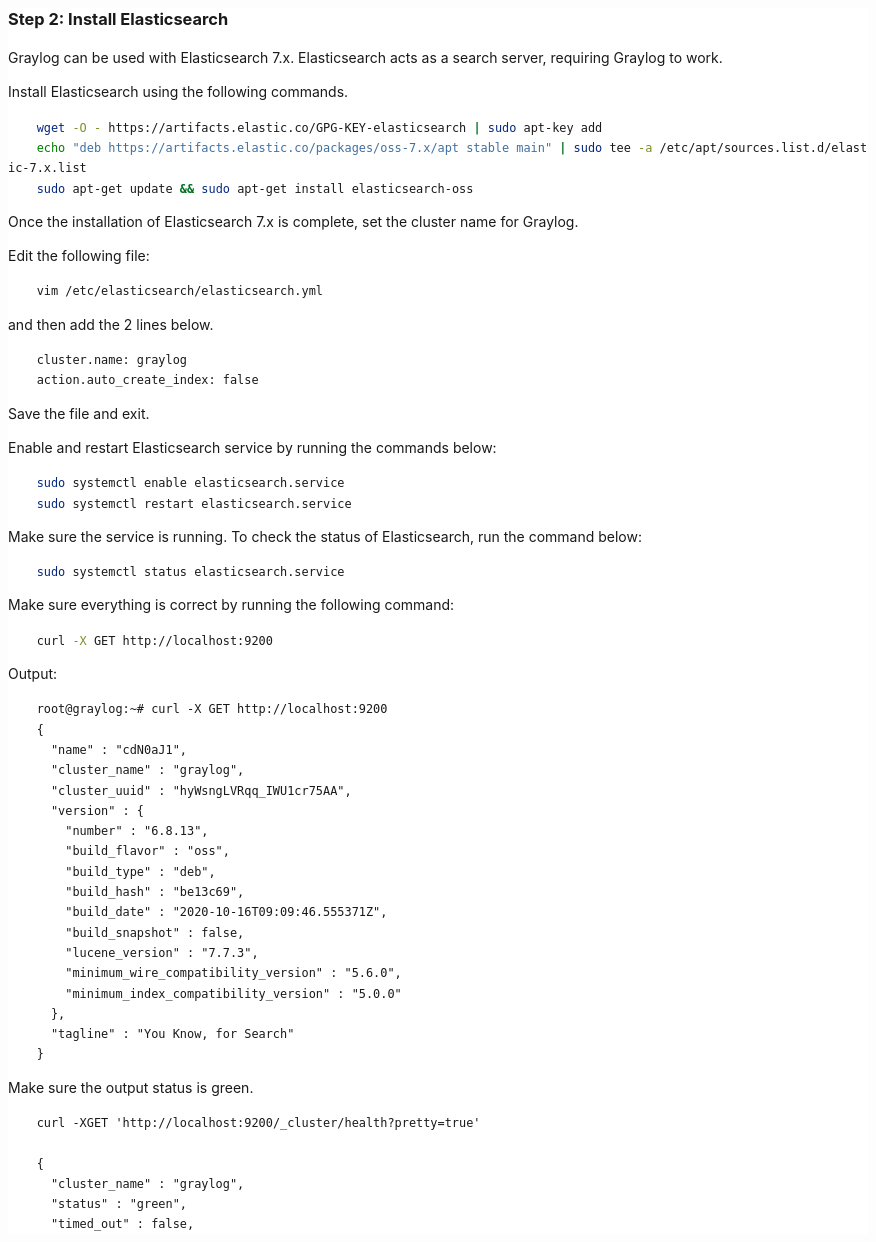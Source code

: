 ### Step 2: Install Elasticsearch

Graylog can be used with Elasticsearch 7.x. Elasticsearch acts as a search server, requiring Graylog to work.

Install Elasticsearch using the following commands.
```sh
    wget -O - https://artifacts.elastic.co/GPG-KEY-elasticsearch | sudo apt-key add
    echo "deb https://artifacts.elastic.co/packages/oss-7.x/apt stable main" | sudo tee -a /etc/apt/sources.list.d/elastic-7.x.list
    sudo apt-get update && sudo apt-get install elasticsearch-oss
```
Once the installation of Elasticsearch 7.x is complete, set the cluster name for Graylog.

Edit the following file:
```sh
    vim /etc/elasticsearch/elasticsearch.yml
```
and then add the 2 lines below.
```echo
    cluster.name: graylog
    action.auto_create_index: false
```
Save the file and exit.

Enable and restart Elasticsearch service by running the commands below:
```sh
    sudo systemctl enable elasticsearch.service
    sudo systemctl restart elasticsearch.service
```
Make sure the service is running. To check the status of Elasticsearch, run the command below:
```sh
    sudo systemctl status elasticsearch.service
```
Make sure everything is correct by running the following command:
```sh
    curl -X GET http://localhost:9200
```

Output:
```echo
    root@graylog:~# curl -X GET http://localhost:9200
    {
      "name" : "cdN0aJ1",
      "cluster_name" : "graylog",
      "cluster_uuid" : "hyWsngLVRqq_IWU1cr75AA",
      "version" : {
        "number" : "6.8.13",
        "build_flavor" : "oss",
        "build_type" : "deb",
        "build_hash" : "be13c69",
        "build_date" : "2020-10-16T09:09:46.555371Z",
        "build_snapshot" : false,
        "lucene_version" : "7.7.3",
        "minimum_wire_compatibility_version" : "5.6.0",
        "minimum_index_compatibility_version" : "5.0.0"
      },
      "tagline" : "You Know, for Search"
    }
```
Make sure the output status is green.
```echo
    curl -XGET 'http://localhost:9200/_cluster/health?pretty=true'

    {
      "cluster_name" : "graylog",
      "status" : "green",
      "timed_out" : false,
```